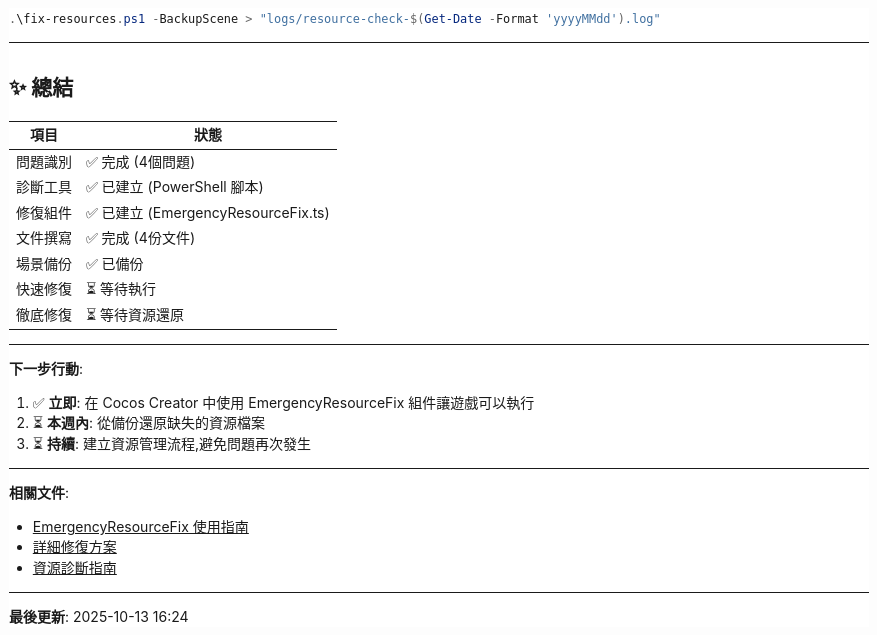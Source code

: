 ```powershell
.\fix-resources.ps1 -BackupScene > "logs/resource-check-$(Get-Date -Format 'yyyyMMdd').log"
```

---

## ✨ 總結

| 項目 | 狀態 |
|------|------|
| 問題識別 | ✅ 完成 (4個問題) |
| 診斷工具 | ✅ 已建立 (PowerShell 腳本) |
| 修復組件 | ✅ 已建立 (EmergencyResourceFix.ts) |
| 文件撰寫 | ✅ 完成 (4份文件) |
| 場景備份 | ✅ 已備份 |
| 快速修復 | ⏳ 等待執行 |
| 徹底修復 | ⏳ 等待資源還原 |

---

**下一步行動**:

1. ✅ **立即**: 在 Cocos Creator 中使用 EmergencyResourceFix 組件讓遊戲可以執行
2. ⏳ **本週內**: 從備份還原缺失的資源檔案
3. ⏳ **持續**: 建立資源管理流程,避免問題再次發生

---

**相關文件**:
- [EmergencyResourceFix 使用指南](./EmergencyResourceFix-Guide.md)
- [詳細修復方案](./Resource-Loading-Error-Quick-Fix.md)
- [資源診斷指南](./Resource-Missing-Fix-Guide.md)

---

**最後更新**: 2025-10-13 16:24
